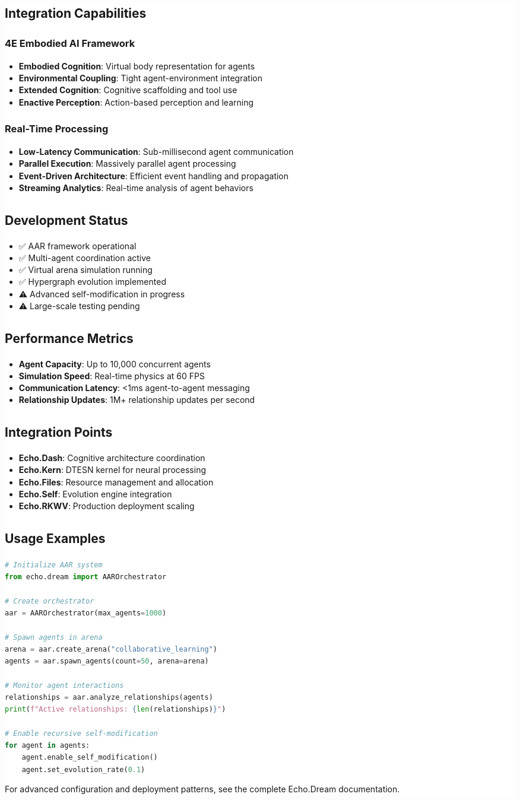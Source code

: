 ## Integration Capabilities

### 4E Embodied AI Framework
- **Embodied Cognition**: Virtual body representation for agents
- **Environmental Coupling**: Tight agent-environment integration
- **Extended Cognition**: Cognitive scaffolding and tool use
- **Enactive Perception**: Action-based perception and learning

### Real-Time Processing
- **Low-Latency Communication**: Sub-millisecond agent communication
- **Parallel Execution**: Massively parallel agent processing
- **Event-Driven Architecture**: Efficient event handling and propagation
- **Streaming Analytics**: Real-time analysis of agent behaviors

## Development Status

- ✅ AAR framework operational
- ✅ Multi-agent coordination active
- ✅ Virtual arena simulation running
- ✅ Hypergraph evolution implemented
- ⚠️ Advanced self-modification in progress
- ⚠️ Large-scale testing pending

## Performance Metrics

- **Agent Capacity**: Up to 10,000 concurrent agents
- **Simulation Speed**: Real-time physics at 60 FPS
- **Communication Latency**: <1ms agent-to-agent messaging
- **Relationship Updates**: 1M+ relationship updates per second

## Integration Points

- **Echo.Dash**: Cognitive architecture coordination
- **Echo.Kern**: DTESN kernel for neural processing
- **Echo.Files**: Resource management and allocation
- **Echo.Self**: Evolution engine integration
- **Echo.RKWV**: Production deployment scaling

## Usage Examples

```python
# Initialize AAR system
from echo.dream import AAROrchestrator

# Create orchestrator
aar = AAROrchestrator(max_agents=1000)

# Spawn agents in arena
arena = aar.create_arena("collaborative_learning")
agents = aar.spawn_agents(count=50, arena=arena)

# Monitor agent interactions
relationships = aar.analyze_relationships(agents)
print(f"Active relationships: {len(relationships)}")

# Enable recursive self-modification
for agent in agents:
    agent.enable_self_modification()
    agent.set_evolution_rate(0.1)
```

For advanced configuration and deployment patterns, see the complete Echo.Dream documentation.
